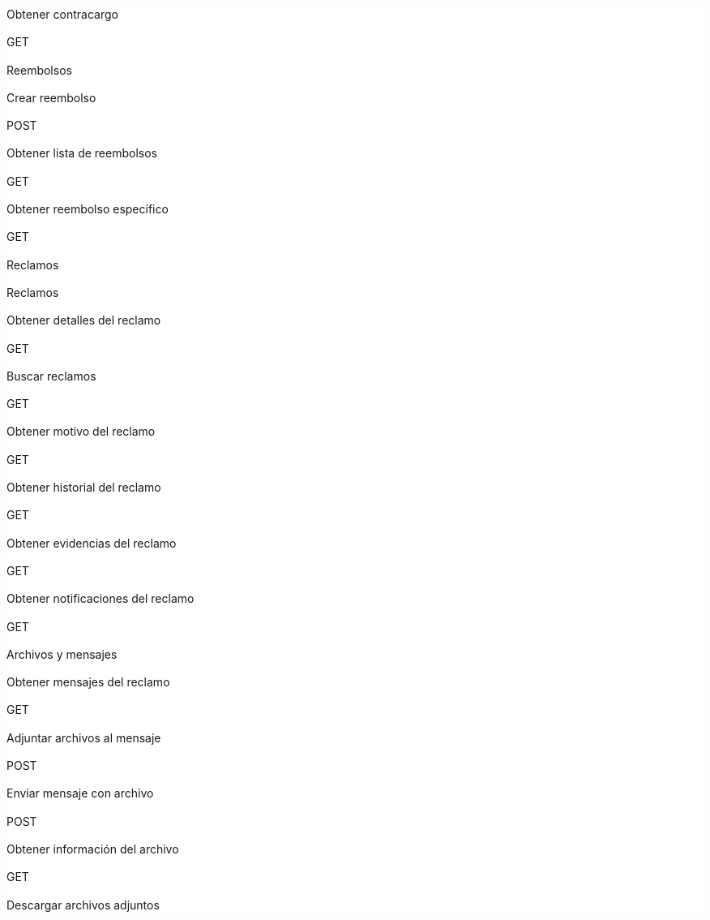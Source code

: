 Obtener contracargo

GET

Reembolsos

Crear reembolso

POST

Obtener lista de reembolsos

GET

Obtener reembolso específico

GET

Reclamos

Reclamos

Obtener detalles del reclamo

GET

Buscar reclamos

GET

Obtener motivo del reclamo

GET

Obtener historial del reclamo

GET

Obtener evidencias del reclamo

GET

Obtener notificaciones del reclamo

GET

Archivos y mensajes

Obtener mensajes del reclamo

GET

Adjuntar archivos al mensaje

POST

Enviar mensaje con archivo

POST

Obtener información del archivo

GET

Descargar archivos adjuntos
